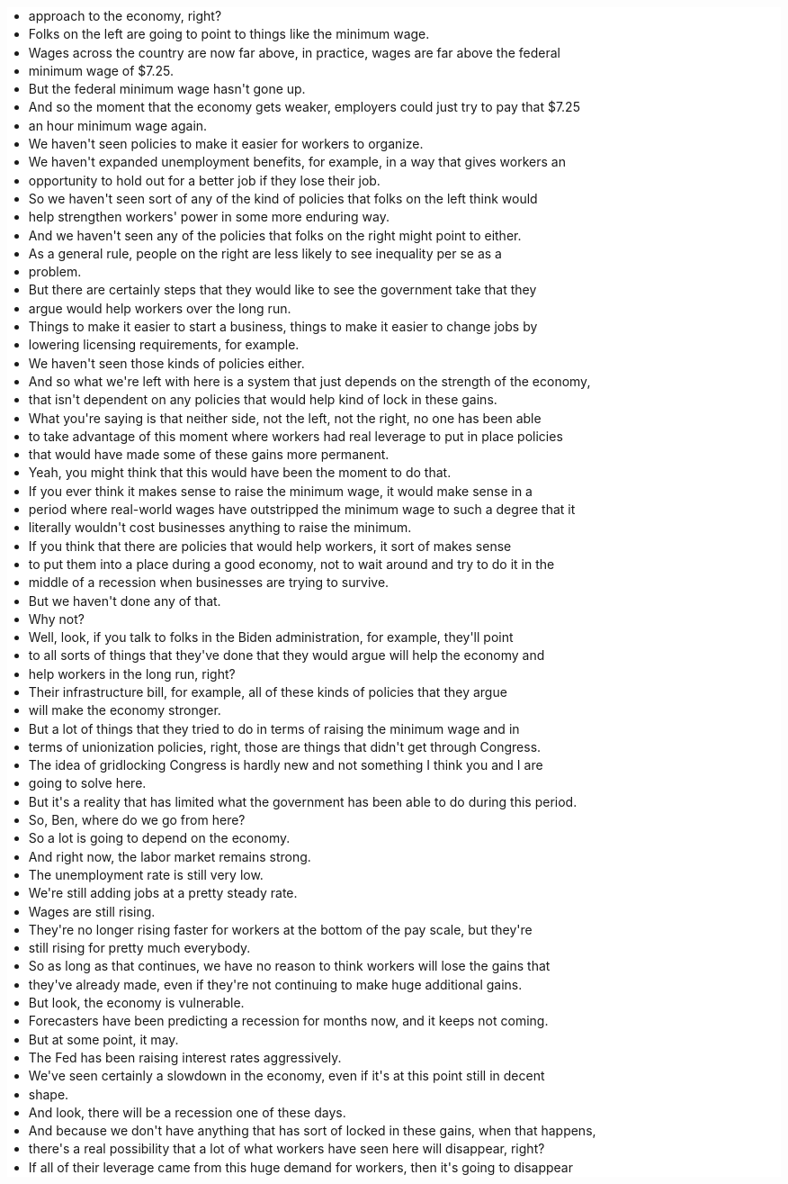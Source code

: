 *  approach to the economy, right?
*  Folks on the left are going to point to things like the minimum wage.
*  Wages across the country are now far above, in practice, wages are far above the federal
*  minimum wage of $7.25.
*  But the federal minimum wage hasn't gone up.
*  And so the moment that the economy gets weaker, employers could just try to pay that $7.25
*  an hour minimum wage again.
*  We haven't seen policies to make it easier for workers to organize.
*  We haven't expanded unemployment benefits, for example, in a way that gives workers an
*  opportunity to hold out for a better job if they lose their job.
*  So we haven't seen sort of any of the kind of policies that folks on the left think would
*  help strengthen workers' power in some more enduring way.
*  And we haven't seen any of the policies that folks on the right might point to either.
*  As a general rule, people on the right are less likely to see inequality per se as a
*  problem.
*  But there are certainly steps that they would like to see the government take that they
*  argue would help workers over the long run.
*  Things to make it easier to start a business, things to make it easier to change jobs by
*  lowering licensing requirements, for example.
*  We haven't seen those kinds of policies either.
*  And so what we're left with here is a system that just depends on the strength of the economy,
*  that isn't dependent on any policies that would help kind of lock in these gains.
*  What you're saying is that neither side, not the left, not the right, no one has been able
*  to take advantage of this moment where workers had real leverage to put in place policies
*  that would have made some of these gains more permanent.
*  Yeah, you might think that this would have been the moment to do that.
*  If you ever think it makes sense to raise the minimum wage, it would make sense in a
*  period where real-world wages have outstripped the minimum wage to such a degree that it
*  literally wouldn't cost businesses anything to raise the minimum.
*  If you think that there are policies that would help workers, it sort of makes sense
*  to put them into a place during a good economy, not to wait around and try to do it in the
*  middle of a recession when businesses are trying to survive.
*  But we haven't done any of that.
*  Why not?
*  Well, look, if you talk to folks in the Biden administration, for example, they'll point
*  to all sorts of things that they've done that they would argue will help the economy and
*  help workers in the long run, right?
*  Their infrastructure bill, for example, all of these kinds of policies that they argue
*  will make the economy stronger.
*  But a lot of things that they tried to do in terms of raising the minimum wage and in
*  terms of unionization policies, right, those are things that didn't get through Congress.
*  The idea of gridlocking Congress is hardly new and not something I think you and I are
*  going to solve here.
*  But it's a reality that has limited what the government has been able to do during this period.
*  So, Ben, where do we go from here?
*  So a lot is going to depend on the economy.
*  And right now, the labor market remains strong.
*  The unemployment rate is still very low.
*  We're still adding jobs at a pretty steady rate.
*  Wages are still rising.
*  They're no longer rising faster for workers at the bottom of the pay scale, but they're
*  still rising for pretty much everybody.
*  So as long as that continues, we have no reason to think workers will lose the gains that
*  they've already made, even if they're not continuing to make huge additional gains.
*  But look, the economy is vulnerable.
*  Forecasters have been predicting a recession for months now, and it keeps not coming.
*  But at some point, it may.
*  The Fed has been raising interest rates aggressively.
*  We've seen certainly a slowdown in the economy, even if it's at this point still in decent
*  shape.
*  And look, there will be a recession one of these days.
*  And because we don't have anything that has sort of locked in these gains, when that happens,
*  there's a real possibility that a lot of what workers have seen here will disappear, right?
*  If all of their leverage came from this huge demand for workers, then it's going to disappear